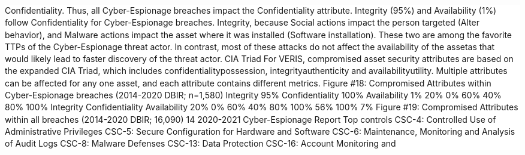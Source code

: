 Confidentiality. Thus, all Cyber\-Espionage breaches impact 
the Confidentiality attribute.
Integrity (95%) and Availability (1%) follow Confidentiality for 
Cyber\-Espionage breaches. Integrity, because Social actions 
impact the person targeted (Alter behavior), and Malware 
actions impact the asset where it was installed (Software 
installation). These two are among the favorite TTPs of the 
Cyber\-Espionage threat actor. In contrast, most of these 
attacks do not affect the availability of the assetas that 
would likely lead to faster discovery of the threat actor.
CIA Triad
For VERIS, compromised asset security attributes 
are based on the expanded CIA Triad, which includes 
confidentialitypossession, integrityauthenticity and 
availabilityutility. Multiple attributes can be affected 
for any one asset, and each attribute contains 
different metrics.
Figure \#18: Compromised Attributes within Cyber\-Espionage
breaches (2014\-2020 DBIR; n\=1,580\)
Integrity
95%
Confidentiality
100%
Availability
1%
20%
0%
60%
40%
80%
100%
Integrity
Confidentiality
Availability
20%
0%
60%
40%
80%
100%
56%
100%
7%
Figure \#19: Compromised Attributes within all breaches
(2014\-2020 DBIR; 16,090\)
14
2020\-2021 Cyber\-Espionage Report
Top controls
CSC\-4: Controlled 
Use of Administrative 
Privileges
CSC\-5: Secure 
Configuration for 
Hardware and 
Software
CSC\-6: Maintenance, 
Monitoring and 
Analysis of Audit Logs
CSC\-8: Malware 
Defenses
CSC\-13: Data 
Protection
CSC\-16: Account 
Monitoring and 